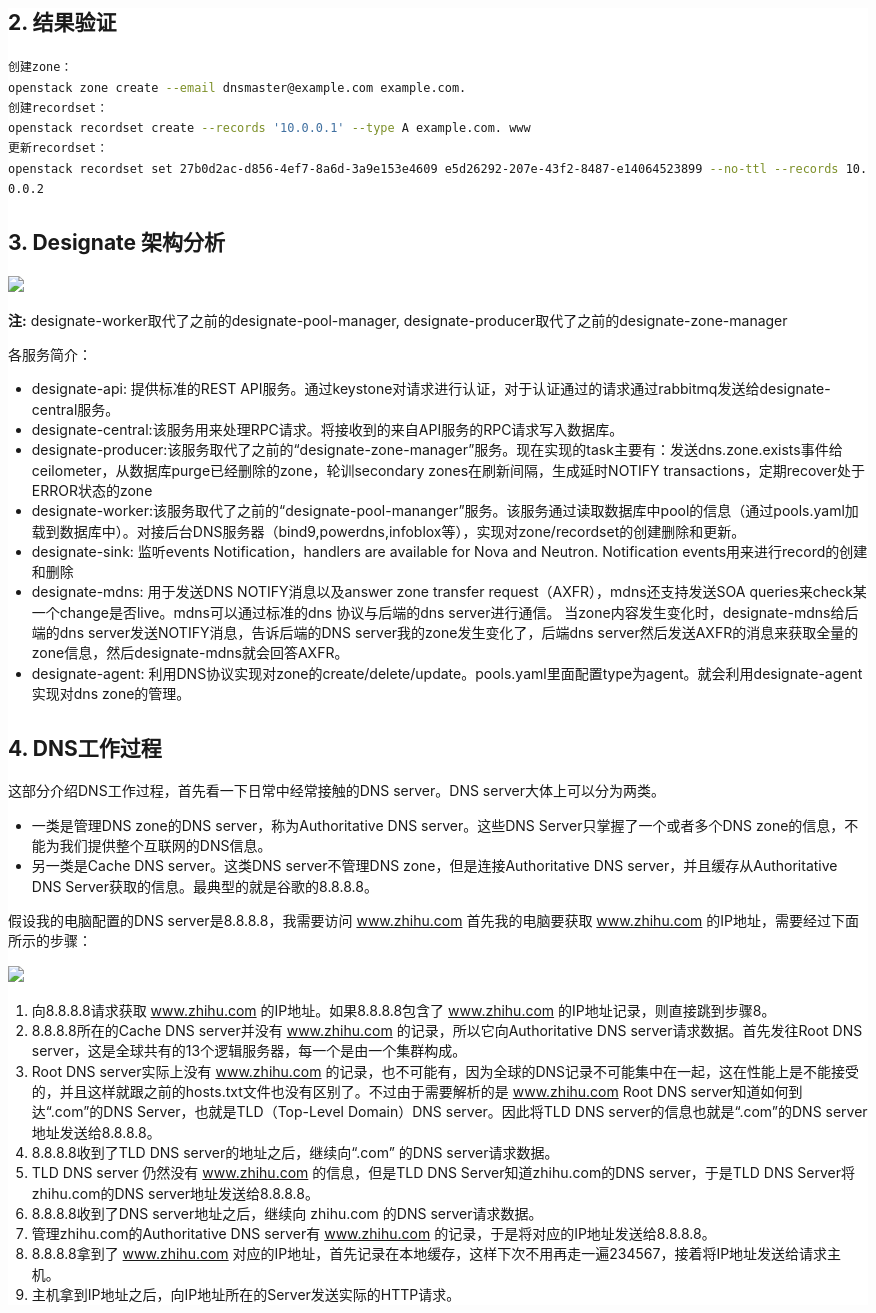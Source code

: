 ## 2. 结果验证
```bash
创建zone：
openstack zone create --email dnsmaster@example.com example.com.
创建recordset：
openstack recordset create --records '10.0.0.1' --type A example.com. www
更新recordset：
openstack recordset set 27b0d2ac-d856-4ef7-8a6d-3a9e153e4609 e5d26292-207e-43f2-8487-e14064523899 --no-ttl --records 10.0.0.2
```

## 3. Designate 架构分析
![](/img/designate/designate-architecture.png)

**注:** designate-worker取代了之前的designate-pool-manager, designate-producer取代了之前的designate-zone-manager

各服务简介：

- designate-api: 提供标准的REST API服务。通过keystone对请求进行认证，对于认证通过的请求通过rabbitmq发送给designate-central服务。
- designate-central:该服务用来处理RPC请求。将接收到的来自API服务的RPC请求写入数据库。
- designate-producer:该服务取代了之前的“designate-zone-manager”服务。现在实现的task主要有：发送dns.zone.exists事件给ceilometer，从数据库purge已经删除的zone，轮训secondary zones在刷新间隔，生成延时NOTIFY transactions，定期recover处于ERROR状态的zone
- designate-worker:该服务取代了之前的“designate-pool-mananger”服务。该服务通过读取数据库中pool的信息（通过pools.yaml加载到数据库中）。对接后台DNS服务器（bind9,powerdns,infoblox等），实现对zone/recordset的创建删除和更新。
- designate-sink: 监听events Notification，handlers are available for Nova and Neutron. Notification events用来进行record的创建和删除
- designate-mdns: 用于发送DNS NOTIFY消息以及answer zone transfer request（AXFR），mdns还支持发送SOA queries来check某一个change是否live。mdns可以通过标准的dns 协议与后端的dns server进行通信。
当zone内容发生变化时，designate-mdns给后端的dns server发送NOTIFY消息，告诉后端的DNS server我的zone发生变化了，后端dns server然后发送AXFR的消息来获取全量的zone信息，然后designate-mdns就会回答AXFR。
- designate-agent: 利用DNS协议实现对zone的create/delete/update。pools.yaml里面配置type为agent。就会利用designate-agent实现对dns zone的管理。

## 4. DNS工作过程
这部分介绍DNS工作过程，首先看一下日常中经常接触的DNS server。DNS server大体上可以分为两类。
- 一类是管理DNS zone的DNS server，称为Authoritative DNS server。这些DNS Server只掌握了一个或者多个DNS zone的信息，不能为我们提供整个互联网的DNS信息。
- 另一类是Cache DNS server。这类DNS server不管理DNS zone，但是连接Authoritative DNS server，并且缓存从Authoritative DNS Server获取的信息。最典型的就是谷歌的8.8.8.8。

假设我的电脑配置的DNS server是8.8.8.8，我需要访问 www.zhihu.com 首先我的电脑要获取 www.zhihu.com 的IP地址，需要经过下面所示的步骤：

![](/img/designate/designate-dns-1.png)

 1. 向8.8.8.8请求获取 www.zhihu.com 的IP地址。如果8.8.8.8包含了 www.zhihu.com 的IP地址记录，则直接跳到步骤8。
 2. 8.8.8.8所在的Cache DNS server并没有 www.zhihu.com 的记录，所以它向Authoritative DNS server请求数据。首先发往Root DNS server，这是全球共有的13个逻辑服务器，每一个是由一个集群构成。
 3. Root DNS server实际上没有 www.zhihu.com 的记录，也不可能有，因为全球的DNS记录不可能集中在一起，这在性能上是不能接受的，并且这样就跟之前的hosts.txt文件也没有区别了。不过由于需要解析的是 www.zhihu.com Root DNS server知道如何到达“.com”的DNS Server，也就是TLD（Top-Level Domain）DNS server。因此将TLD DNS server的信息也就是“.com”的DNS server地址发送给8.8.8.8。
 4. 8.8.8.8收到了TLD DNS server的地址之后，继续向“.com” 的DNS server请求数据。
 5. TLD DNS server 仍然没有 www.zhihu.com 的信息，但是TLD DNS Server知道zhihu.com的DNS server，于是TLD DNS Server将zhihu.com的DNS server地址发送给8.8.8.8。
 6. 8.8.8.8收到了DNS server地址之后，继续向 zhihu.com 的DNS server请求数据。
 7. 管理zhihu.com的Authoritative DNS server有 www.zhihu.com 的记录，于是将对应的IP地址发送给8.8.8.8。
 8. 8.8.8.8拿到了 www.zhihu.com 对应的IP地址，首先记录在本地缓存，这样下次不用再走一遍234567，接着将IP地址发送给请求主机。
 9. 主机拿到IP地址之后，向IP地址所在的Server发送实际的HTTP请求。
